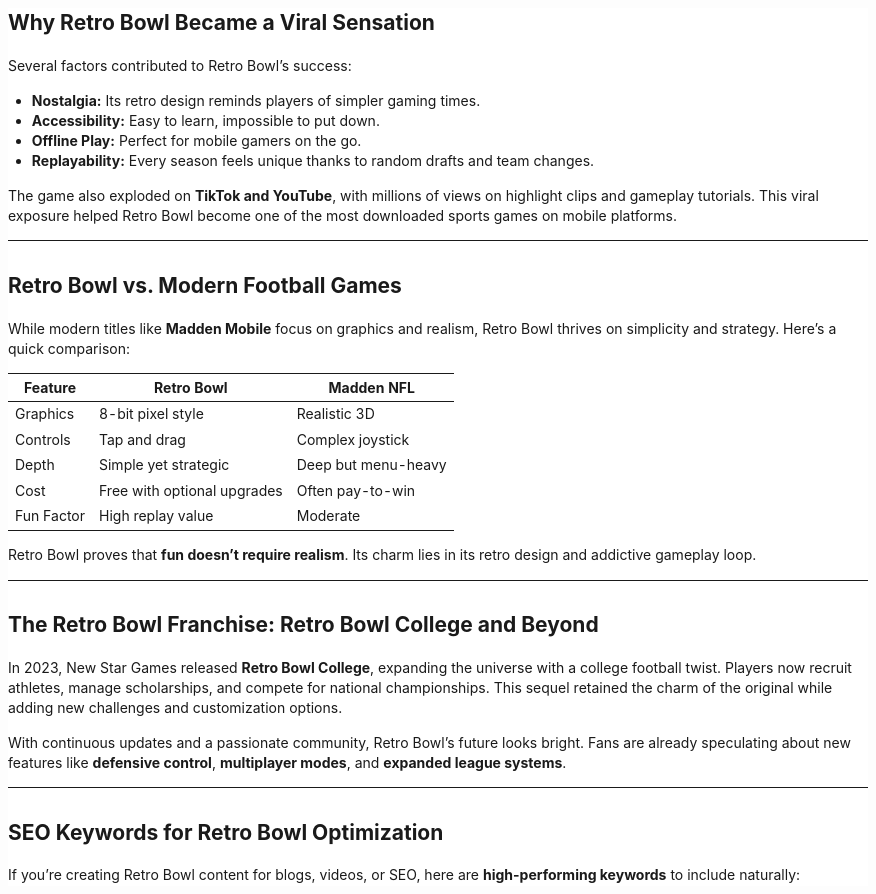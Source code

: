 
## Why Retro Bowl Became a Viral Sensation

Several factors contributed to Retro Bowl’s success:

* **Nostalgia:** Its retro design reminds players of simpler gaming times.
* **Accessibility:** Easy to learn, impossible to put down.
* **Offline Play:** Perfect for mobile gamers on the go.
* **Replayability:** Every season feels unique thanks to random drafts and team changes.

The game also exploded on **TikTok and YouTube**, with millions of views on highlight clips and gameplay tutorials. This viral exposure helped Retro Bowl become one of the most downloaded sports games on mobile platforms.

---

## Retro Bowl vs. Modern Football Games

While modern titles like **Madden Mobile** focus on graphics and realism, Retro Bowl thrives on simplicity and strategy. Here’s a quick comparison:

| Feature    | Retro Bowl                  | Madden NFL          |
| ---------- | --------------------------- | ------------------- |
| Graphics   | 8-bit pixel style           | Realistic 3D        |
| Controls   | Tap and drag                | Complex joystick    |
| Depth      | Simple yet strategic        | Deep but menu-heavy |
| Cost       | Free with optional upgrades | Often pay-to-win    |
| Fun Factor | High replay value           | Moderate            |

Retro Bowl proves that **fun doesn’t require realism**. Its charm lies in its retro design and addictive gameplay loop.

---

## The Retro Bowl Franchise: Retro Bowl College and Beyond

In 2023, New Star Games released **Retro Bowl College**, expanding the universe with a college football twist. Players now recruit athletes, manage scholarships, and compete for national championships. This sequel retained the charm of the original while adding new challenges and customization options.

With continuous updates and a passionate community, Retro Bowl’s future looks bright. Fans are already speculating about new features like **defensive control**, **multiplayer modes**, and **expanded league systems**.

---

## SEO Keywords for Retro Bowl Optimization

If you’re creating Retro Bowl content for blogs, videos, or SEO, here are **high-performing keywords** to include naturally:

